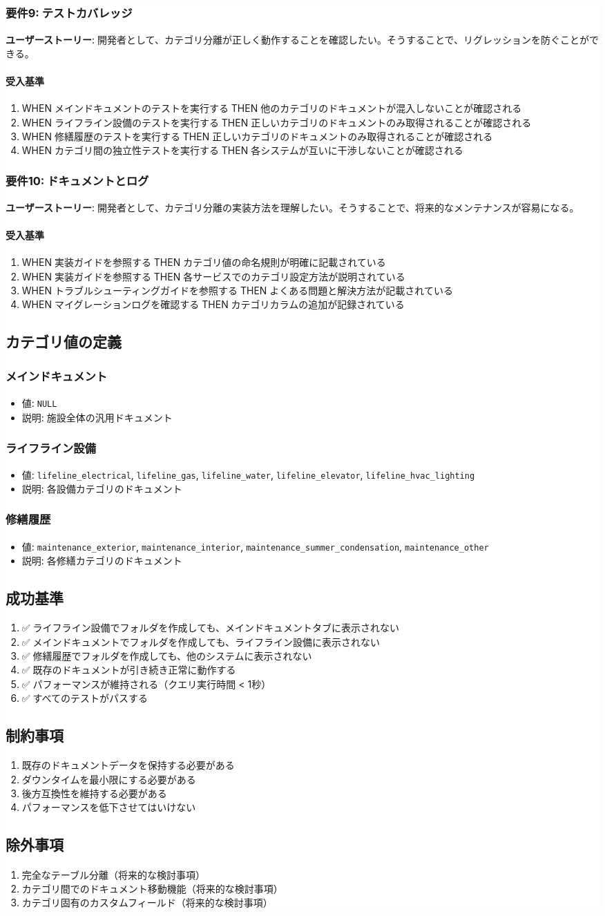 ### 要件9: テストカバレッジ

**ユーザーストーリー**: 開発者として、カテゴリ分離が正しく動作することを確認したい。そうすることで、リグレッションを防ぐことができる。

#### 受入基準

1. WHEN メインドキュメントのテストを実行する THEN 他のカテゴリのドキュメントが混入しないことが確認される
2. WHEN ライフライン設備のテストを実行する THEN 正しいカテゴリのドキュメントのみ取得されることが確認される
3. WHEN 修繕履歴のテストを実行する THEN 正しいカテゴリのドキュメントのみ取得されることが確認される
4. WHEN カテゴリ間の独立性テストを実行する THEN 各システムが互いに干渉しないことが確認される

### 要件10: ドキュメントとログ

**ユーザーストーリー**: 開発者として、カテゴリ分離の実装方法を理解したい。そうすることで、将来的なメンテナンスが容易になる。

#### 受入基準

1. WHEN 実装ガイドを参照する THEN カテゴリ値の命名規則が明確に記載されている
2. WHEN 実装ガイドを参照する THEN 各サービスでのカテゴリ設定方法が説明されている
3. WHEN トラブルシューティングガイドを参照する THEN よくある問題と解決方法が記載されている
4. WHEN マイグレーションログを確認する THEN カテゴリカラムの追加が記録されている

## カテゴリ値の定義

### メインドキュメント
- 値: `NULL`
- 説明: 施設全体の汎用ドキュメント

### ライフライン設備
- 値: `lifeline_electrical`, `lifeline_gas`, `lifeline_water`, `lifeline_elevator`, `lifeline_hvac_lighting`
- 説明: 各設備カテゴリのドキュメント

### 修繕履歴
- 値: `maintenance_exterior`, `maintenance_interior`, `maintenance_summer_condensation`, `maintenance_other`
- 説明: 各修繕カテゴリのドキュメント

## 成功基準

1. ✅ ライフライン設備でフォルダを作成しても、メインドキュメントタブに表示されない
2. ✅ メインドキュメントでフォルダを作成しても、ライフライン設備に表示されない
3. ✅ 修繕履歴でフォルダを作成しても、他のシステムに表示されない
4. ✅ 既存のドキュメントが引き続き正常に動作する
5. ✅ パフォーマンスが維持される（クエリ実行時間 < 1秒）
6. ✅ すべてのテストがパスする

## 制約事項

1. 既存のドキュメントデータを保持する必要がある
2. ダウンタイムを最小限にする必要がある
3. 後方互換性を維持する必要がある
4. パフォーマンスを低下させてはいけない

## 除外事項

1. 完全なテーブル分離（将来的な検討事項）
2. カテゴリ間でのドキュメント移動機能（将来的な検討事項）
3. カテゴリ固有のカスタムフィールド（将来的な検討事項）
